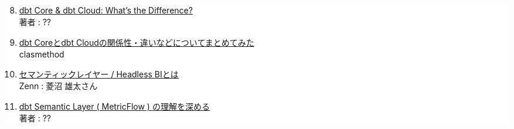 8. [dbt Core & dbt Cloud: What’s the Difference?](https://cookjack248.medium.com/dbt-core-dbt-cloud-whats-the-difference-12993acc890a)  
   著者 : ??

9. [dbt Coreとdbt Cloudの関係性・違いなどについてまとめてみた](https://dev.classmethod.jp/articles/differences-between-dbt-core-and-dbt-cloud/)  
   clasmethod

10. [セマンティックレイヤー / Headless BIとは](https://zenn.dev/churadata/articles/e779a733c5fb35?__hstc=53729015.24b4c65795e04a12854d307aff52180e.1727241601526.1728373158207.1728375697266.22&__hssc=53729015.1.1728375697266&__hsfp=4192984096)  
   Zenn : 菱沼 雄太さん

11. [dbt Semantic Layer ( MetricFlow ) の理解を深める](https://speakerdeck.com/tanuuuuuuu/dbt-semantic-layer-metricflow-noli-jie-woshen-meru?slide=11)  
   著者 : ??